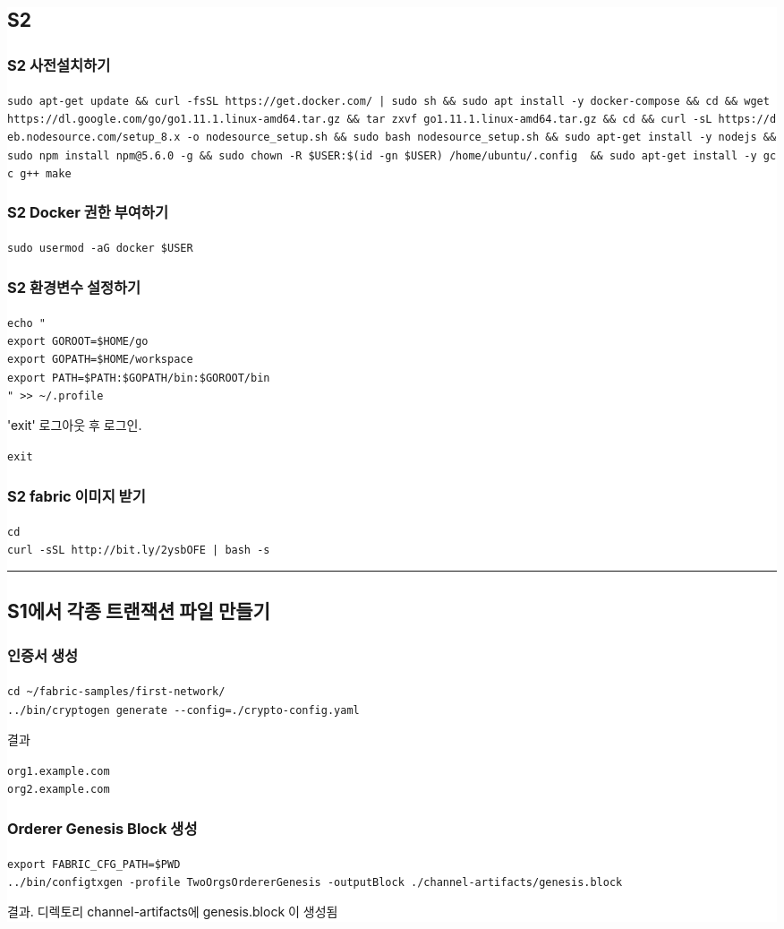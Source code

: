 ## S2 
### S2 사전설치하기
    sudo apt-get update && curl -fsSL https://get.docker.com/ | sudo sh && sudo apt install -y docker-compose && cd && wget https://dl.google.com/go/go1.11.1.linux-amd64.tar.gz && tar zxvf go1.11.1.linux-amd64.tar.gz && cd && curl -sL https://deb.nodesource.com/setup_8.x -o nodesource_setup.sh && sudo bash nodesource_setup.sh && sudo apt-get install -y nodejs &&  sudo npm install npm@5.6.0 -g && sudo chown -R $USER:$(id -gn $USER) /home/ubuntu/.config  && sudo apt-get install -y gcc g++ make
    

### S2 Docker 권한 부여하기
    sudo usermod -aG docker $USER



### S2 환경변수 설정하기


    echo "
    export GOROOT=$HOME/go
    export GOPATH=$HOME/workspace
    export PATH=$PATH:$GOPATH/bin:$GOROOT/bin
    " >> ~/.profile
     

'exit' 로그아웃 후 로그인.

    exit


### S2 fabric 이미지 받기
    cd
    curl -sSL http://bit.ly/2ysbOFE | bash -s
***

## S1에서 각종 트랜잭션 파일 만들기

### 인증서 생성
    cd ~/fabric-samples/first-network/
    ../bin/cryptogen generate --config=./crypto-config.yaml
    

결과

    org1.example.com
    org2.example.com
    
    
### Orderer Genesis Block 생성

    export FABRIC_CFG_PATH=$PWD
    ../bin/configtxgen -profile TwoOrgsOrdererGenesis -outputBlock ./channel-artifacts/genesis.block
    
결과. 디렉토리 channel-artifacts에 genesis.block 이 생성됨
